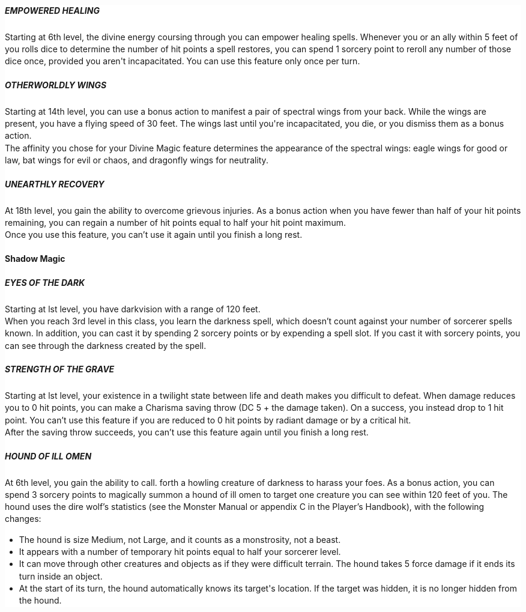 ##### EMPOWERED HEALING
Starting at 6th level, the divine energy coursing through
you can empower healing spells. Whenever you or an ally within 5 feet of 
you rolls dice to determine the number of hit points a spell restores, 
you can spend 1 sorcery point to reroll any number of those dice once,
provided you aren't incapacitated. You can use this feature only once per 
turn.
##### OTHERWORLDLY WINGS
Starting at 14th level, you can use a bonus action to
manifest a pair of spectral wings from your back. While
the wings are present, you have a flying speed of 30 feet.
The wings last until you're incapacitated, you die, or you
dismiss them as a bonus action.<br/>
The affinity you chose for your Divine Magic feature
determines the appearance of the spectral wings: eagle
wings for good or law, bat wings for evil or chaos, and
dragonfly wings for neutrality.
##### UNEARTHLY RECOVERY
At 18th level, you gain the ability to overcome grievous
injuries. As a bonus action when you have fewer than
half of your hit points remaining, you can regain a number of hit points 
equal to half your hit point maximum.<br/>
Once you use this feature, you can’t use it again until
you finish a long rest.

#### Shadow Magic

##### EYES OF THE DARK
Starting at lst level, you have darkvision with a range
of 120 feet.<br/>
When you reach 3rd level in this class, you learn
the darkness spell, which doesn’t count against your
number of sorcerer spells known. In addition, you can cast it by spending 
2 sorcery points or by expending a spell slot. If you cast it with 
sorcery points, you can see through the darkness created by the spell.
##### STRENGTH OF THE GRAVE
Starting at lst level, your existence in a twilight state between life 
and death makes you difficult to defeat. When damage reduces you to 0 hit 
points, you can make a Charisma saving throw (DC 5 + the damage taken). On
a success, you instead drop to 1 hit point. You can’t use
this feature if you are reduced to 0 hit points by radiant
damage or by a critical hit.<br/>
After the saving throw succeeds, you can’t use this
feature again until you finish a long rest.
##### HOUND OF ILL OMEN
At 6th level, you gain the ability to call. forth a howling
creature of darkness to harass your foes. As a bonus
action, you can spend 3 sorcery points to magically
summon a hound of ill omen to target one creature you
can see within 120 feet of you. The hound uses the dire
wolf’s statistics (see the Monster Manual or appendix C
in the Player’s Handbook), with the following changes:
* The hound is size Medium, not Large, and it counts as
a monstrosity, not a beast. 
* It appears with a number of temporary hit points
equal to half your sorcerer level. 
* It can move through other creatures and objects as
if they were difficult terrain. The hound takes 5 force
damage if it ends its turn inside an object. 
* At the start of its turn, the hound automatically knows
its target's location. If the target was hidden, it is no
longer hidden from the hound.
